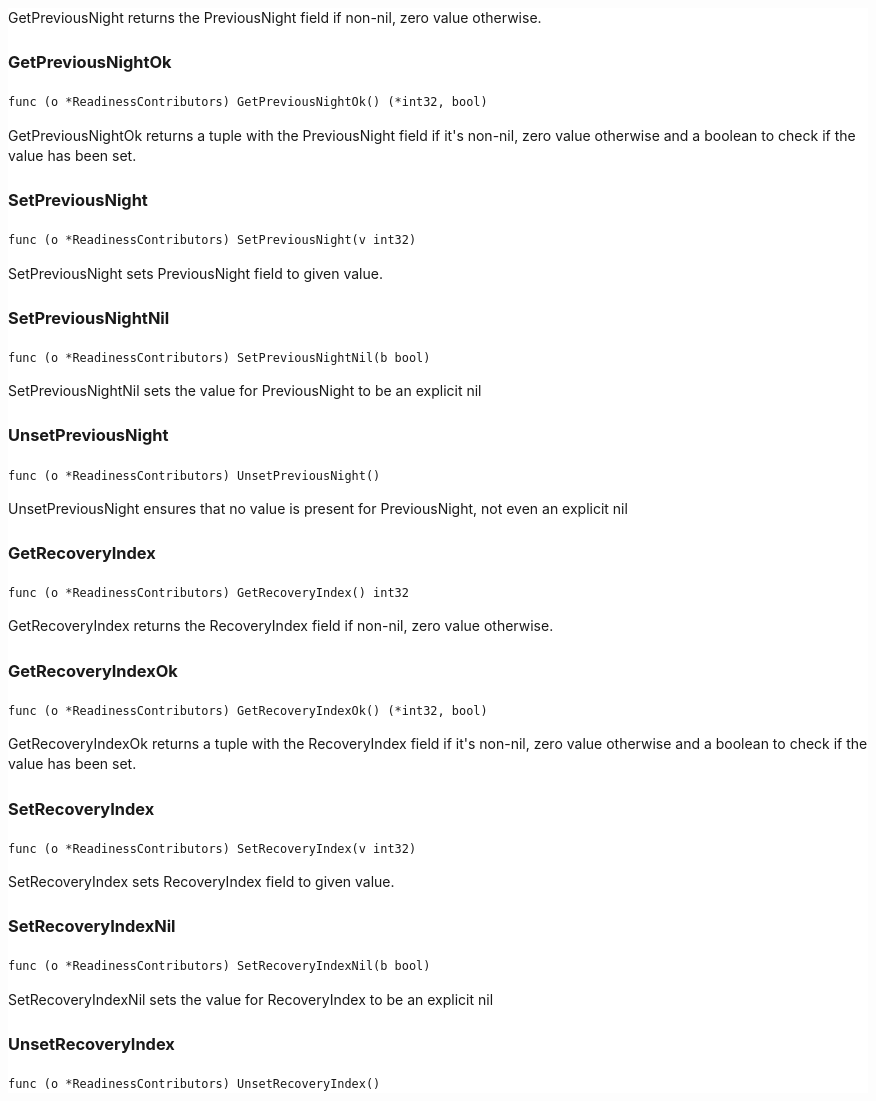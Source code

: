 GetPreviousNight returns the PreviousNight field if non-nil, zero value otherwise.

### GetPreviousNightOk

`func (o *ReadinessContributors) GetPreviousNightOk() (*int32, bool)`

GetPreviousNightOk returns a tuple with the PreviousNight field if it's non-nil, zero value otherwise
and a boolean to check if the value has been set.

### SetPreviousNight

`func (o *ReadinessContributors) SetPreviousNight(v int32)`

SetPreviousNight sets PreviousNight field to given value.


### SetPreviousNightNil

`func (o *ReadinessContributors) SetPreviousNightNil(b bool)`

 SetPreviousNightNil sets the value for PreviousNight to be an explicit nil

### UnsetPreviousNight
`func (o *ReadinessContributors) UnsetPreviousNight()`

UnsetPreviousNight ensures that no value is present for PreviousNight, not even an explicit nil
### GetRecoveryIndex

`func (o *ReadinessContributors) GetRecoveryIndex() int32`

GetRecoveryIndex returns the RecoveryIndex field if non-nil, zero value otherwise.

### GetRecoveryIndexOk

`func (o *ReadinessContributors) GetRecoveryIndexOk() (*int32, bool)`

GetRecoveryIndexOk returns a tuple with the RecoveryIndex field if it's non-nil, zero value otherwise
and a boolean to check if the value has been set.

### SetRecoveryIndex

`func (o *ReadinessContributors) SetRecoveryIndex(v int32)`

SetRecoveryIndex sets RecoveryIndex field to given value.


### SetRecoveryIndexNil

`func (o *ReadinessContributors) SetRecoveryIndexNil(b bool)`

 SetRecoveryIndexNil sets the value for RecoveryIndex to be an explicit nil

### UnsetRecoveryIndex
`func (o *ReadinessContributors) UnsetRecoveryIndex()`
